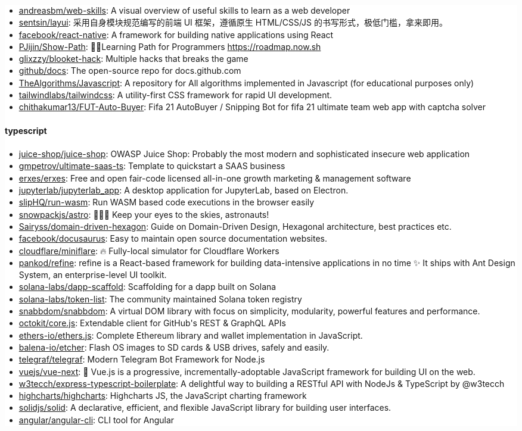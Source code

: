 * [andreasbm/web-skills](https://github.com/andreasbm/web-skills): A visual overview of useful skills to learn as a web developer
* [sentsin/layui](https://github.com/sentsin/layui): 采用自身模块规范编写的前端 UI 框架，遵循原生 HTML/CSS/JS 的书写形式，极低门槛，拿来即用。
* [facebook/react-native](https://github.com/facebook/react-native): A framework for building native applications using React
* [PJijin/Show-Path](https://github.com/PJijin/Show-Path): 👨‍💻Learning Path for Programmers https://roadmap.now.sh
* [glixzzy/blooket-hack](https://github.com/glixzzy/blooket-hack): Multiple hacks that breaks the game
* [github/docs](https://github.com/github/docs): The open-source repo for docs.github.com
* [TheAlgorithms/Javascript](https://github.com/TheAlgorithms/Javascript): A repository for All algorithms implemented in Javascript (for educational purposes only)
* [tailwindlabs/tailwindcss](https://github.com/tailwindlabs/tailwindcss): A utility-first CSS framework for rapid UI development.
* [chithakumar13/FUT-Auto-Buyer](https://github.com/chithakumar13/FUT-Auto-Buyer): Fifa 21 AutoBuyer / Snipping Bot for fifa 21 ultimate team web app with captcha solver

#### typescript
* [juice-shop/juice-shop](https://github.com/juice-shop/juice-shop): OWASP Juice Shop: Probably the most modern and sophisticated insecure web application
* [gmpetrov/ultimate-saas-ts](https://github.com/gmpetrov/ultimate-saas-ts): Template to quickstart a SAAS business
* [erxes/erxes](https://github.com/erxes/erxes): Free and open fair-code licensed all-in-one growth marketing & management software
* [jupyterlab/jupyterlab_app](https://github.com/jupyterlab/jupyterlab_app): A desktop application for JupyterLab, based on Electron.
* [slipHQ/run-wasm](https://github.com/slipHQ/run-wasm): Run WASM based code executions in the browser easily
* [snowpackjs/astro](https://github.com/snowpackjs/astro): 🚀🧑‍🚀 Keep your eyes to the skies, astronauts!
* [Sairyss/domain-driven-hexagon](https://github.com/Sairyss/domain-driven-hexagon): Guide on Domain-Driven Design, Hexagonal architecture, best practices etc.
* [facebook/docusaurus](https://github.com/facebook/docusaurus): Easy to maintain open source documentation websites.
* [cloudflare/miniflare](https://github.com/cloudflare/miniflare): 🔥 Fully-local simulator for Cloudflare Workers
* [pankod/refine](https://github.com/pankod/refine): refine is a React-based framework for building data-intensive applications in no time ✨ It ships with Ant Design System, an enterprise-level UI toolkit.
* [solana-labs/dapp-scaffold](https://github.com/solana-labs/dapp-scaffold): Scaffolding for a dapp built on Solana
* [solana-labs/token-list](https://github.com/solana-labs/token-list): The community maintained Solana token registry
* [snabbdom/snabbdom](https://github.com/snabbdom/snabbdom): A virtual DOM library with focus on simplicity, modularity, powerful features and performance.
* [octokit/core.js](https://github.com/octokit/core.js): Extendable client for GitHub's REST & GraphQL APIs
* [ethers-io/ethers.js](https://github.com/ethers-io/ethers.js): Complete Ethereum library and wallet implementation in JavaScript.
* [balena-io/etcher](https://github.com/balena-io/etcher): Flash OS images to SD cards & USB drives, safely and easily.
* [telegraf/telegraf](https://github.com/telegraf/telegraf): Modern Telegram Bot Framework for Node.js
* [vuejs/vue-next](https://github.com/vuejs/vue-next): 🖖 Vue.js is a progressive, incrementally-adoptable JavaScript framework for building UI on the web.
* [w3tecch/express-typescript-boilerplate](https://github.com/w3tecch/express-typescript-boilerplate): A delightful way to building a RESTful API with NodeJs & TypeScript by @w3tecch
* [highcharts/highcharts](https://github.com/highcharts/highcharts): Highcharts JS, the JavaScript charting framework
* [solidjs/solid](https://github.com/solidjs/solid): A declarative, efficient, and flexible JavaScript library for building user interfaces.
* [angular/angular-cli](https://github.com/angular/angular-cli): CLI tool for Angular
